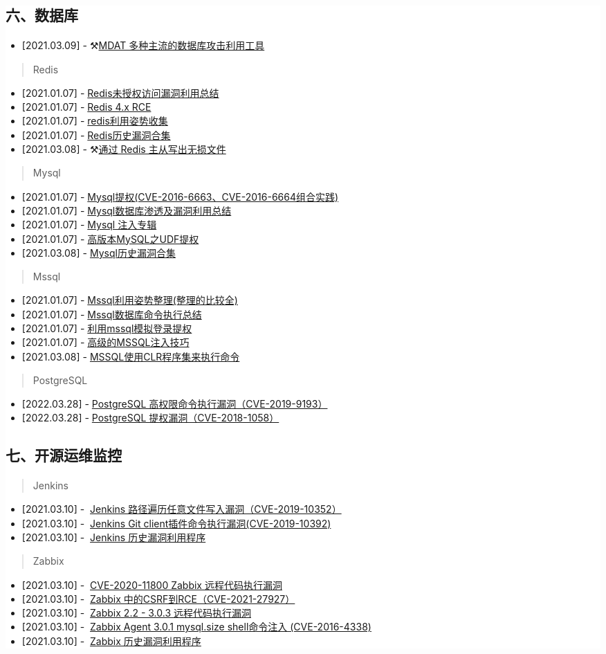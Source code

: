 
## 六、数据库

* [2021.03.09] - ⚒️[MDAT 多种主流的数据库攻击利用工具](https://github.com/SafeGroceryStore/MDAT)

> Redis

* [2021.01.07] - [Redis未授权访问漏洞利用总结](https://xz.aliyun.com/t/256)
* [2021.01.07] - [Redis 4.x RCE](https://xz.aliyun.com/t/5616)
* [2021.01.07] - [redis利用姿势收集](https://www.webshell.cc/5154.html)
* [2021.01.07] - [Redis历史漏洞合集](https://sploitus.com/?query=redis#exploits)
* [2021.03.08] - ⚒️[通过 Redis 主从写出无损文件](https://github.com/r35tart/RedisWriteFile)

> Mysql

* [2021.01.07] - [Mysql提权(CVE-2016-6663、CVE-2016-6664组合实践)](https://xz.aliyun.com/t/1122)
* [2021.01.07] - [Mysql数据库渗透及漏洞利用总结](https://blog.csdn.net/itfly8/article/details/100890881)
* [2021.01.07] - [Mysql 注入专辑](https://www.cnblogs.com/ichunqiu/p/9604564.html)
* [2021.01.07] - [高版本MySQL之UDF提权](https://xz.aliyun.com/t/2199)
* [2021.03.08] - [Mysql历史漏洞合集](https://sploitus.com/?query=mysql#exploits)

> Mssql

* [2021.01.07] - [Mssql利用姿势整理(整理的比较全)](https://forum.ywhack.com/thread-114737-1-1.html)
* [2021.01.07] - [Mssql数据库命令执行总结](https://xz.aliyun.com/t/7534)
* [2021.01.07] - [利用mssql模拟登录提权](https://xz.aliyun.com/t/8195)
* [2021.01.07] - [高级的MSSQL注入技巧](https://xz.aliyun.com/t/8513)
* [2021.03.08] - [MSSQL使用CLR程序集来执行命令](https://xz.aliyun.com/t/6682)

> PostgreSQL

* [2022.03.28] - [PostgreSQL 高权限命令执行漏洞（CVE-2019-9193）](https://vulhub.org/#/environments/postgres/CVE-2019-9193/)
* [2022.03.28] - [PostgreSQL 提权漏洞（CVE-2018-1058）](https://vulhub.org/#/environments/postgres/CVE-2018-1058/)

## 七、开源运维监控

> Jenkins

* [2021.03.10] -  [Jenkins 路径遍历任意文件写入漏洞（CVE-2019-10352）](https://blog.csdn.net/caiqiiqi/article/details/96431428)
* [2021.03.10] -  [Jenkins Git client插件命令执行漏洞(CVE-2019-10392)](https://www.cnblogs.com/paperpen/p/11626231.html)
* [2021.03.10] -  [Jenkins 历史漏洞利用程序](https://sploitus.com/?query=Jenkins#exploits)

> Zabbix

* [2021.03.10] -  [CVE-2020-11800 Zabbix 远程代码执行漏洞](https://xz.aliyun.com/t/8991)
* [2021.03.10] -  [Zabbix 中的CSRF到RCE（CVE-2021-27927）](https://www.horizon3.ai/disclosures/zabbix-csrf-to-rce)
* [2021.03.10] -  [Zabbix 2.2 - 3.0.3 远程代码执行漏洞](https://www.exploit-db.com/exploits/39937)
* [2021.03.10] -  [Zabbix Agent 3.0.1 mysql.size shell命令注入 (CVE-2016-4338)](https://www.seebug.org/vuldb/ssvid-92245)
* [2021.03.10] -  [Zabbix 历史漏洞利用程序](https://sploitus.com/?query=Zabbix#exploits)
